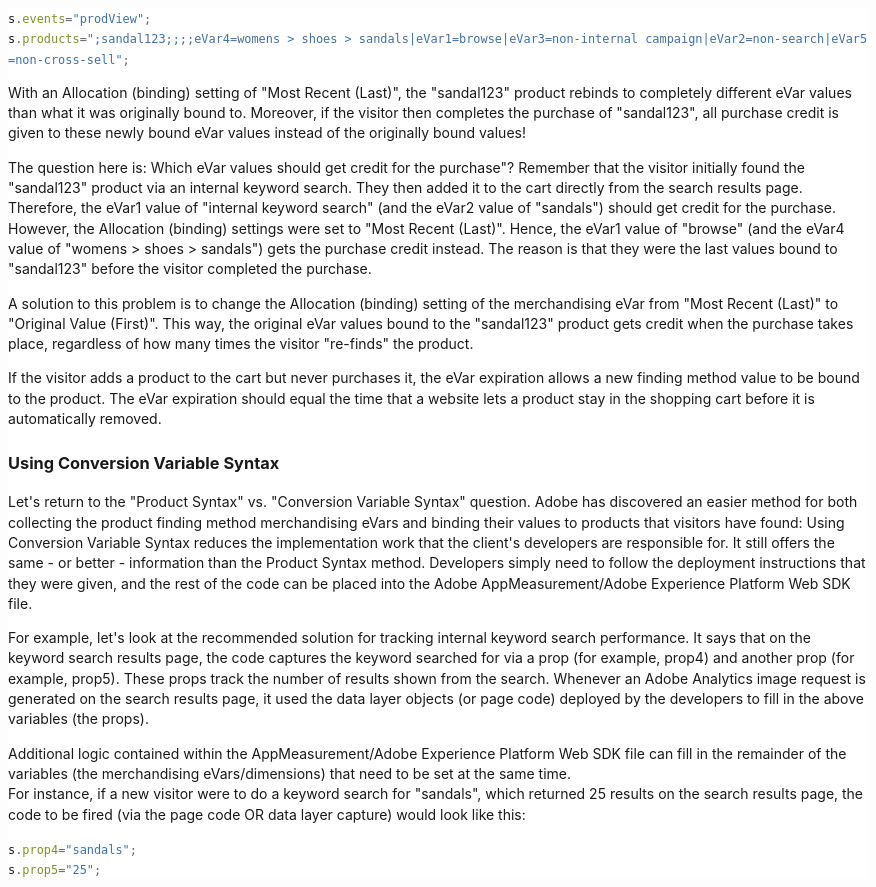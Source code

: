 ```js
s.events="prodView";
s.products=";sandal123;;;;eVar4=womens > shoes > sandals|eVar1=browse|eVar3=non-internal campaign|eVar2=non-search|eVar5=non-cross-sell";
```

With an Allocation (binding) setting of "Most Recent (Last)", the "sandal123" product rebinds to completely different eVar values than what it was originally bound to. Moreover, if the visitor then completes the purchase of "sandal123", all purchase credit is given to these newly bound eVar values instead of the originally bound values!

The question here is: Which eVar values should get credit for the purchase"? Remember that the visitor initially found the "sandal123" product via an internal keyword search. They then  added it to the cart directly from the search results page. Therefore, the eVar1 value of "internal keyword search" (and the eVar2 value of "sandals") should get credit for the purchase. However, the Allocation (binding) settings were set to "Most Recent (Last)". Hence, the eVar1 value of "browse" (and the eVar4 value of "womens > shoes > sandals") gets the purchase credit instead. The reason is that they were the last values bound to "sandal123" before the visitor completed the purchase.

A solution to this problem is to change the Allocation (binding) setting of the merchandising eVar from "Most Recent (Last)" to "Original Value (First)". This way, the original eVar values bound to the "sandal123" product gets credit when the purchase takes place, regardless of how many times the visitor "re-finds" the product.

If the visitor adds a product to the cart but never purchases it, the eVar expiration allows a new finding method value to be bound to the product. The eVar expiration should equal the time that a website lets a product stay in the shopping cart before it is automatically removed.

### Using Conversion Variable Syntax

Let's return to the "Product Syntax" vs. "Conversion Variable Syntax" question. Adobe has discovered an easier method for both collecting the product finding method merchandising eVars and binding their values to products that visitors have found: Using Conversion Variable Syntax reduces the implementation work that the client's developers are responsible for. It still offers the same - or better - information than the Product Syntax method. Developers simply need to follow the deployment instructions that they were given, and the rest of the code can be placed into the Adobe AppMeasurement/Adobe Experience Platform Web SDK file.

For example, let's look at the recommended solution for tracking internal keyword search performance. It says that on the keyword search results page, the code captures the keyword searched for via a prop (for example, prop4) and another prop (for example, prop5). These props track the number of results shown from the search. Whenever an Adobe Analytics image request is generated on the search results page, it used the data layer objects (or page code) deployed by the developers to fill in the above variables (the props).

Additional logic contained within the AppMeasurement/Adobe Experience Platform Web SDK file can fill in the remainder of the variables (the merchandising eVars/dimensions) that need to be set at the same time.  
For instance, if a new visitor were to do a keyword search for "sandals", which returned 25 results on the search results page, the code to be fired (via the page code OR data layer capture) would look like this:

```js
s.prop4="sandals";
s.prop5="25";
```
